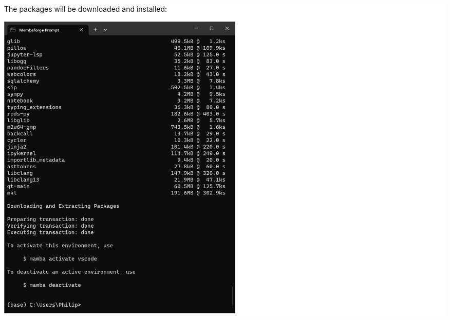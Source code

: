 The packages will be downloaded and installed:

<img src='images_vscode/img_003.png' alt='img_003' width='450'/>
